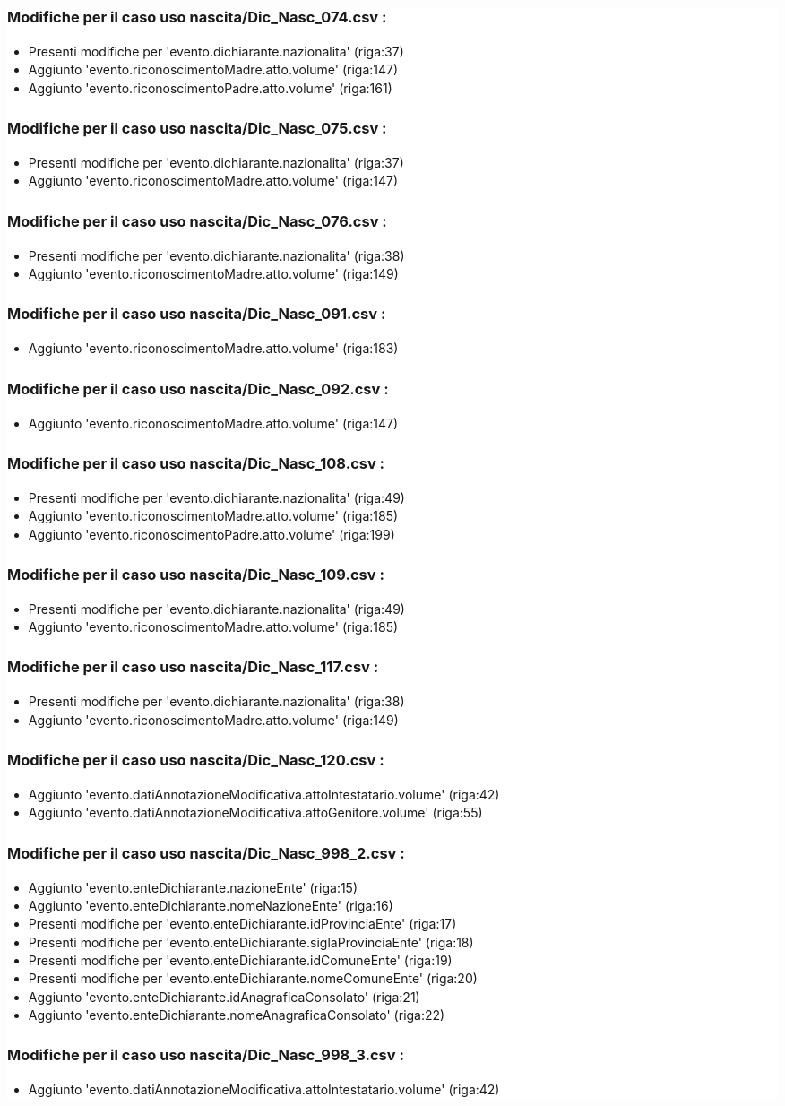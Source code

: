 ### Modifiche per il caso uso nascita/Dic_Nasc_074.csv : 
* Presenti modifiche per 'evento.dichiarante.nazionalita' (riga:37)
* Aggiunto 'evento.riconoscimentoMadre.atto.volume' (riga:147)
* Aggiunto 'evento.riconoscimentoPadre.atto.volume' (riga:161)

### Modifiche per il caso uso nascita/Dic_Nasc_075.csv : 
* Presenti modifiche per 'evento.dichiarante.nazionalita' (riga:37)
* Aggiunto 'evento.riconoscimentoMadre.atto.volume' (riga:147)

### Modifiche per il caso uso nascita/Dic_Nasc_076.csv : 
* Presenti modifiche per 'evento.dichiarante.nazionalita' (riga:38)
* Aggiunto 'evento.riconoscimentoMadre.atto.volume' (riga:149)

### Modifiche per il caso uso nascita/Dic_Nasc_091.csv : 
* Aggiunto 'evento.riconoscimentoMadre.atto.volume' (riga:183)

### Modifiche per il caso uso nascita/Dic_Nasc_092.csv : 
* Aggiunto 'evento.riconoscimentoMadre.atto.volume' (riga:147)

### Modifiche per il caso uso nascita/Dic_Nasc_108.csv : 
* Presenti modifiche per 'evento.dichiarante.nazionalita' (riga:49)
* Aggiunto 'evento.riconoscimentoMadre.atto.volume' (riga:185)
* Aggiunto 'evento.riconoscimentoPadre.atto.volume' (riga:199)

### Modifiche per il caso uso nascita/Dic_Nasc_109.csv : 
* Presenti modifiche per 'evento.dichiarante.nazionalita' (riga:49)
* Aggiunto 'evento.riconoscimentoMadre.atto.volume' (riga:185)

### Modifiche per il caso uso nascita/Dic_Nasc_117.csv : 
* Presenti modifiche per 'evento.dichiarante.nazionalita' (riga:38)
* Aggiunto 'evento.riconoscimentoMadre.atto.volume' (riga:149)

### Modifiche per il caso uso nascita/Dic_Nasc_120.csv : 
* Aggiunto 'evento.datiAnnotazioneModificativa.attoIntestatario.volume' (riga:42)
* Aggiunto 'evento.datiAnnotazioneModificativa.attoGenitore.volume' (riga:55)

### Modifiche per il caso uso nascita/Dic_Nasc_998_2.csv : 
* Aggiunto 'evento.enteDichiarante.nazioneEnte' (riga:15)
* Aggiunto 'evento.enteDichiarante.nomeNazioneEnte' (riga:16)
* Presenti modifiche per 'evento.enteDichiarante.idProvinciaEnte' (riga:17)
* Presenti modifiche per 'evento.enteDichiarante.siglaProvinciaEnte' (riga:18)
* Presenti modifiche per 'evento.enteDichiarante.idComuneEnte' (riga:19)
* Presenti modifiche per 'evento.enteDichiarante.nomeComuneEnte' (riga:20)
* Aggiunto 'evento.enteDichiarante.idAnagraficaConsolato' (riga:21)
* Aggiunto 'evento.enteDichiarante.nomeAnagraficaConsolato' (riga:22)

### Modifiche per il caso uso nascita/Dic_Nasc_998_3.csv : 
* Aggiunto 'evento.datiAnnotazioneModificativa.attoIntestatario.volume' (riga:42)
